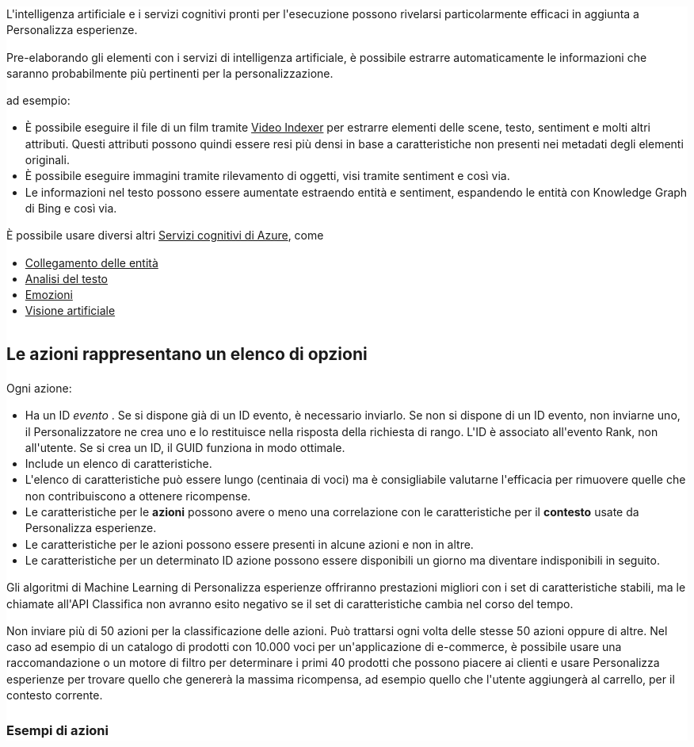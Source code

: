 L'intelligenza artificiale e i servizi cognitivi pronti per l'esecuzione possono rivelarsi particolarmente efficaci in aggiunta a Personalizza esperienze. 

Pre-elaborando gli elementi con i servizi di intelligenza artificiale, è possibile estrarre automaticamente le informazioni che saranno probabilmente più pertinenti per la personalizzazione.

ad esempio:

* È possibile eseguire il file di un film tramite [Video Indexer](https://azure.microsoft.com/services/media-services/video-indexer/) per estrarre elementi delle scene, testo, sentiment e molti altri attributi. Questi attributi possono quindi essere resi più densi in base a caratteristiche non presenti nei metadati degli elementi originali. 
* È possibile eseguire immagini tramite rilevamento di oggetti, visi tramite sentiment e così via.
* Le informazioni nel testo possono essere aumentate estraendo entità e sentiment, espandendo le entità con Knowledge Graph di Bing e così via.

È possibile usare diversi altri [Servizi cognitivi di Azure](https://www.microsoft.com/cognitive-services), come

* [Collegamento delle entità](../entitylinking/home.md)
* [Analisi del testo](../text-analytics/overview.md)
* [Emozioni](../emotion/home.md)
* [Visione artificiale](../computer-vision/home.md)

## <a name="actions-represent-a-list-of-options"></a>Le azioni rappresentano un elenco di opzioni

Ogni azione:

* Ha un ID _evento_ . Se si dispone già di un ID evento, è necessario inviarlo. Se non si dispone di un ID evento, non inviarne uno, il Personalizzatore ne crea uno e lo restituisce nella risposta della richiesta di rango. L'ID è associato all'evento Rank, non all'utente. Se si crea un ID, il GUID funziona in modo ottimale. 
* Include un elenco di caratteristiche.
* L'elenco di caratteristiche può essere lungo (centinaia di voci) ma è consigliabile valutarne l'efficacia per rimuovere quelle che non contribuiscono a ottenere ricompense. 
* Le caratteristiche per le **azioni** possono avere o meno una correlazione con le caratteristiche per il **contesto** usate da Personalizza esperienze.
* Le caratteristiche per le azioni possono essere presenti in alcune azioni e non in altre. 
* Le caratteristiche per un determinato ID azione possono essere disponibili un giorno ma diventare indisponibili in seguito. 

Gli algoritmi di Machine Learning di Personalizza esperienze offriranno prestazioni migliori con i set di caratteristiche stabili, ma le chiamate all'API Classifica non avranno esito negativo se il set di caratteristiche cambia nel corso del tempo.

Non inviare più di 50 azioni per la classificazione delle azioni. Può trattarsi ogni volta delle stesse 50 azioni oppure di altre. Nel caso ad esempio di un catalogo di prodotti con 10.000 voci per un'applicazione di e-commerce, è possibile usare una raccomandazione o un motore di filtro per determinare i primi 40 prodotti che possono piacere ai clienti e usare Personalizza esperienze per trovare quello che genererà la massima ricompensa, ad esempio quello che l'utente aggiungerà al carrello, per il contesto corrente.


### <a name="examples-of-actions"></a>Esempi di azioni
